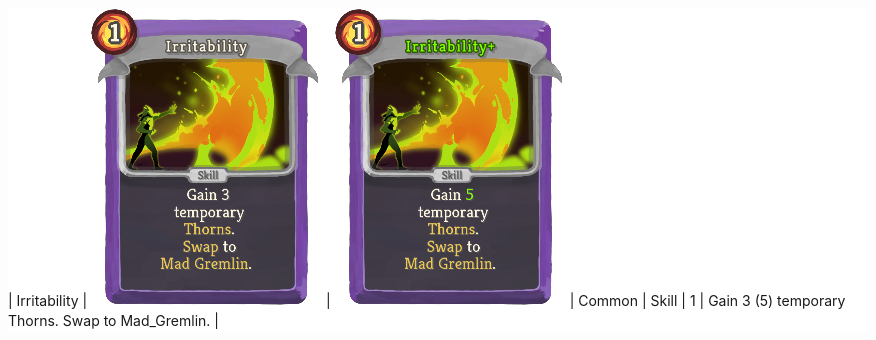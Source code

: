 | Irritability | ![](../../downfall/small-card-images/Gremlin-Irritability.png) | ![](../../downfall/small-card-images/Gremlin-IrritabilityPlus.png) | Common | Skill | 1 | Gain 3 (5) temporary Thorns. Swap to Mad_Gremlin. |